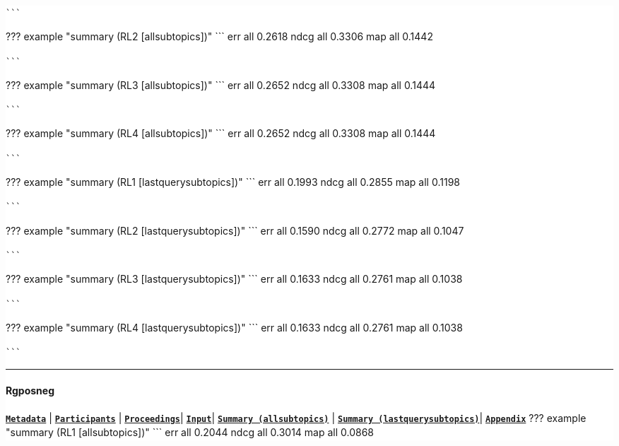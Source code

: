 	```
??? example "summary (RL2 [allsubtopics])"
	```
	err			all 0.2618
	ndcg		all 0.3306
	map			all 0.1442

	```
??? example "summary (RL3 [allsubtopics])"
	```
	err			all 0.2652
	ndcg		all 0.3308
	map			all 0.1444

	```
??? example "summary (RL4 [allsubtopics])"
	```
	err			all 0.2652
	ndcg		all 0.3308
	map			all 0.1444

	```
??? example "summary (RL1 [lastquerysubtopics])"
	```
	err			all 0.1993
	ndcg		all 0.2855
	map			all 0.1198

	```
??? example "summary (RL2 [lastquerysubtopics])"
	```
	err			all 0.1590
	ndcg		all 0.2772
	map			all 0.1047

	```
??? example "summary (RL3 [lastquerysubtopics])"
	```
	err			all 0.1633
	ndcg		all 0.2761
	map			all 0.1038

	```
??? example "summary (RL4 [lastquerysubtopics])"
	```
	err			all 0.1633
	ndcg		all 0.2761
	map			all 0.1038

	```
---
#### Rgposneg 
[**`Metadata`**](./runs.md#rgposnegrl1) | [**`Participants`**](./participants.md#sci_trec_2011) | [**`Proceedings`**](./proceedings.md#rutgers-at-the-trec-2011-session-track)| [**`Input`**](https://trec.nist.gov/results/trec20/session/input.Rgposneg.RL1.gz)| [**`Summary (allsubtopics)`**](https://trec.nist.gov/results/trec20/session/summary.allsubtopics.Rgposneg) | [**`Summary (lastquerysubtopics)`**](https://trec.nist.gov/results/trec20/session/summary.lastquerysubtopics.Rgposneg)| [**`Appendix`**](https://trec.nist.gov/pubs/trec20/appendices/session/Rgposneg.pdf)
??? example "summary (RL1 [allsubtopics])"
	```
	err			all 0.2044
	ndcg		all 0.3014
	map			all 0.0868
